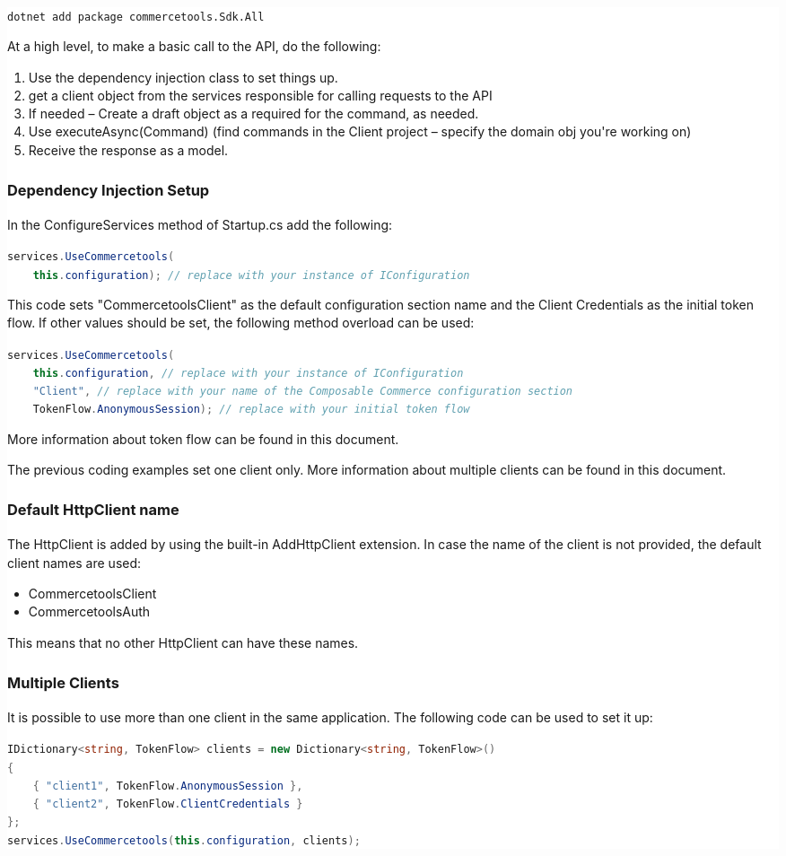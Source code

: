   ```dotnet add package commercetools.Sdk.All```

At a high level, to make a basic call to the API, do the following:

1. Use the dependency injection class to set things up.
2. get a client object from the services responsible for calling requests to the API
3. If needed – Create a draft object as a required for the command, as needed.
4. Use executeAsync(Command<T>) (find commands in the Client project – specify the domain obj you're working on)
5. Receive the response as a model.

### Dependency Injection Setup

 In the ConfigureServices method of Startup.cs add the following:

```c#
services.UseCommercetools(
    this.configuration); // replace with your instance of IConfiguration
```

This code sets "CommercetoolsClient" as the default configuration section name and the Client Credentials as the initial token flow.
If other values should be set, the following method overload can be used:

```c#
services.UseCommercetools(
    this.configuration, // replace with your instance of IConfiguration
    "Client", // replace with your name of the Composable Commerce configuration section
    TokenFlow.AnonymousSession); // replace with your initial token flow
```

More information about token flow can be found in this document.

The previous coding examples set one client only. More information about multiple clients can be found in this document.

### Default HttpClient name

The HttpClient is added by using the built-in AddHttpClient extension. In case the name of the client is not provided, the default client names are used:

 - CommercetoolsClient
 - CommercetoolsAuth

This means that no other HttpClient can have these names.

### Multiple Clients

It is possible to use more than one client in the same application. The following code can be used to set it up:

```c#
IDictionary<string, TokenFlow> clients = new Dictionary<string, TokenFlow>()
{
    { "client1", TokenFlow.AnonymousSession },
    { "client2", TokenFlow.ClientCredentials }
};
services.UseCommercetools(this.configuration, clients);
```
